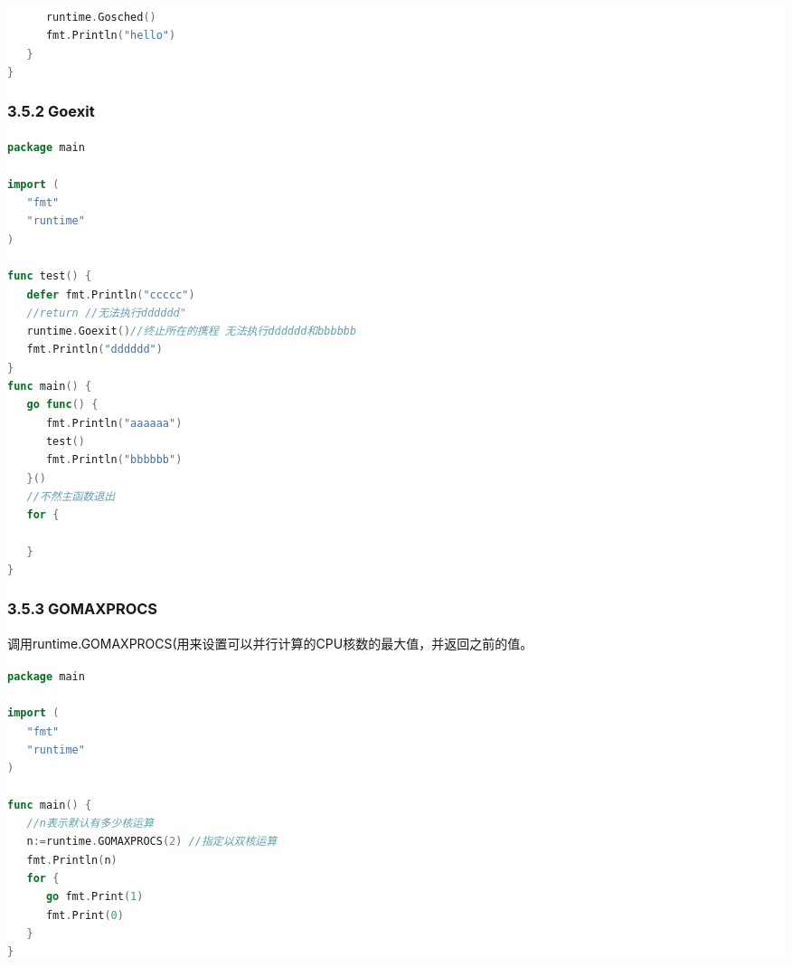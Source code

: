 ```go
      runtime.Gosched()
      fmt.Println("hello")
   }
}
```

### 3.5.2 Goexit

```go
package main

import (
   "fmt"
   "runtime"
)

func test() {
   defer fmt.Println("ccccc")
   //return //无法执行dddddd"
   runtime.Goexit()//终止所在的携程 无法执行dddddd和bbbbbb
   fmt.Println("dddddd")
}
func main() {
   go func() {
      fmt.Println("aaaaaa")
      test()
      fmt.Println("bbbbbb")
   }()
   //不然主函数退出
   for {

   }
}
```

### 3.5.3 GOMAXPROCS

调用runtime.GOMAXPROCS(用来设置可以并行计算的CPU核数的最大值，并返回之前的值。

```go
package main

import (
   "fmt"
   "runtime"
)

func main() {
   //n表示默认有多少核运算
   n:=runtime.GOMAXPROCS(2) //指定以双核运算
   fmt.Println(n)
   for {
      go fmt.Print(1)
      fmt.Print(0)
   }
}
```

